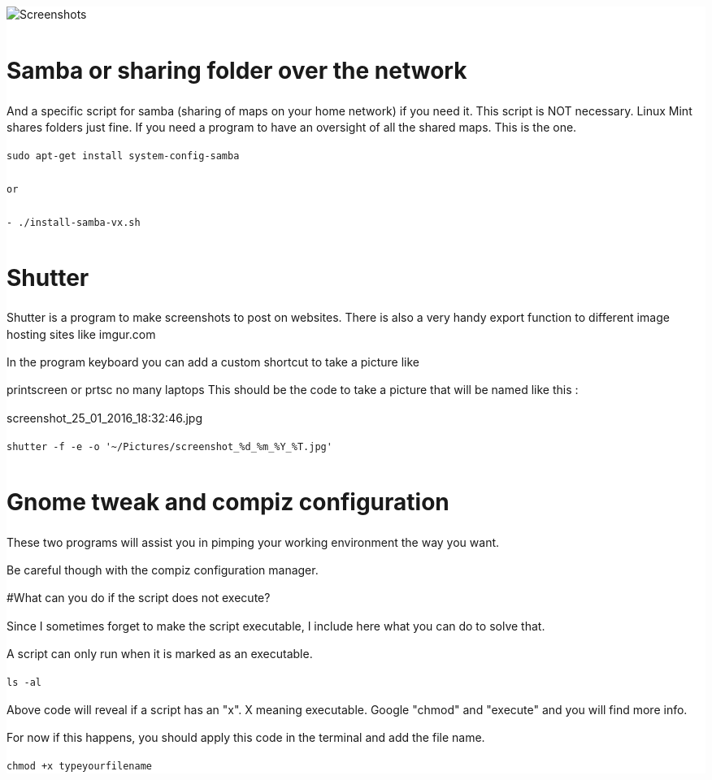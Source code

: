 

![Screenshots](http://i.imgur.com/FacEzmD.jpg)





# Samba or sharing folder over the network

And a specific script for samba (sharing of maps on your home network) if you need it. This script is NOT necessary. Linux Mint shares folders just fine. If you need a program to have an oversight of all the shared maps. This is the one. 

	sudo apt-get install system-config-samba

	or

	- ./install-samba-vx.sh


# Shutter

Shutter is a program to make screenshots to post on websites.
There is also a very handy export function to different image hosting sites like imgur.com

In the program keyboard you can add a custom shortcut to take a picture like 

printscreen or prtsc no many laptops
This should be the code to take a picture that will be named like this : 

screenshot_25_01_2016_18:32:46.jpg


	shutter -f -e -o '~/Pictures/screenshot_%d_%m_%Y_%T.jpg'



# Gnome tweak and compiz configuration


These two programs will assist you in pimping your working environment the way you want.

Be careful though with the compiz configuration manager.


#What can you do if the script does not execute?

Since I sometimes forget to make the script executable, I include here what you can do to solve that.

A script can only run when it is marked as an executable.

	ls -al 

Above code will reveal if a script has an "x". X meaning executable.
Google "chmod" and "execute" and you will find more info.

For now if this happens, you should apply this code in the terminal and add the file name.

	chmod +x typeyourfilename
